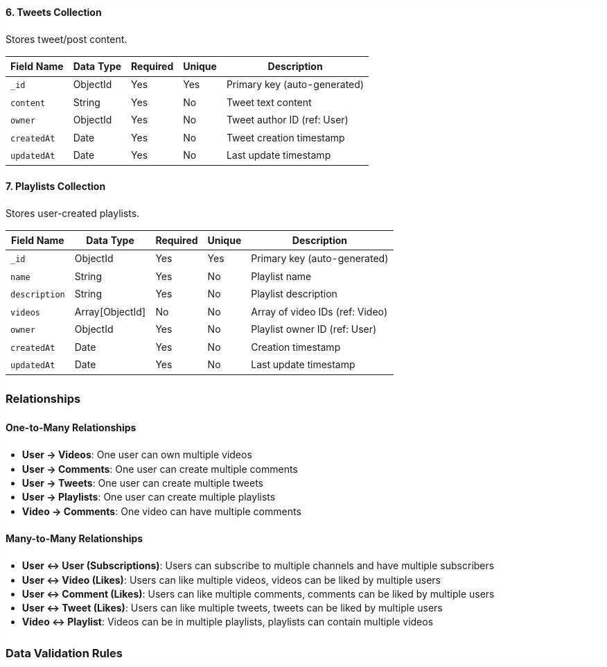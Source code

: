 #### 6. **Tweets Collection**
Stores tweet/post content.

| Field Name | Data Type | Required | Unique | Description |
|------------|-----------|----------|---------|-------------|
| `_id` | ObjectId | Yes | Yes | Primary key (auto-generated) |
| `content` | String | Yes | No | Tweet text content |
| `owner` | ObjectId | Yes | No | Tweet author ID (ref: User) |
| `createdAt` | Date | Yes | No | Tweet creation timestamp |
| `updatedAt` | Date | Yes | No | Last update timestamp |

#### 7. **Playlists Collection**
Stores user-created playlists.

| Field Name | Data Type | Required | Unique | Description |
|------------|-----------|----------|---------|-------------|
| `_id` | ObjectId | Yes | Yes | Primary key (auto-generated) |
| `name` | String | Yes | No | Playlist name |
| `description` | String | Yes | No | Playlist description |
| `videos` | Array[ObjectId] | No | No | Array of video IDs (ref: Video) |
| `owner` | ObjectId | Yes | No | Playlist owner ID (ref: User) |
| `createdAt` | Date | Yes | No | Creation timestamp |
| `updatedAt` | Date | Yes | No | Last update timestamp |

### Relationships

#### One-to-Many Relationships
- **User → Videos**: One user can own multiple videos
- **User → Comments**: One user can create multiple comments
- **User → Tweets**: One user can create multiple tweets
- **User → Playlists**: One user can create multiple playlists
- **Video → Comments**: One video can have multiple comments

#### Many-to-Many Relationships
- **User ↔ User (Subscriptions)**: Users can subscribe to multiple channels and have multiple subscribers
- **User ↔ Video (Likes)**: Users can like multiple videos, videos can be liked by multiple users
- **User ↔ Comment (Likes)**: Users can like multiple comments, comments can be liked by multiple users
- **User ↔ Tweet (Likes)**: Users can like multiple tweets, tweets can be liked by multiple users
- **Video ↔ Playlist**: Videos can be in multiple playlists, playlists can contain multiple videos

### Data Validation Rules
